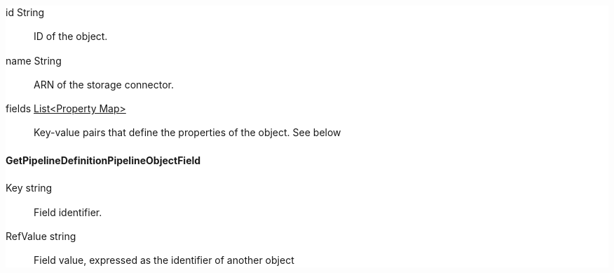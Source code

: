 <div>
<pulumi-choosable type="language" values="yaml">
<dl class="resources-properties"><dt class="property-required"
            title="Required">
        <span id="id_yaml">
<a data-swiftype-name="resource-property" data-swiftype-type="text" href="#id_yaml" style="color: inherit; text-decoration: inherit;">id</a>
</span>
        <span class="property-indicator"></span>
        <span class="property-type">String</span>
    </dt>
    <dd><p>ID of the object.</p>
</dd><dt class="property-required"
            title="Required">
        <span id="name_yaml">
<a data-swiftype-name="resource-property" data-swiftype-type="text" href="#name_yaml" style="color: inherit; text-decoration: inherit;">name</a>
</span>
        <span class="property-indicator"></span>
        <span class="property-type">String</span>
    </dt>
    <dd><p>ARN of the storage connector.</p>
</dd><dt class="property-optional"
            title="Optional">
        <span id="fields_yaml">
<a data-swiftype-name="resource-property" data-swiftype-type="text" href="#fields_yaml" style="color: inherit; text-decoration: inherit;">fields</a>
</span>
        <span class="property-indicator"></span>
        <span class="property-type"><a href="#getpipelinedefinitionpipelineobjectfield">List&lt;Property Map&gt;</a></span>
    </dt>
    <dd><p>Key-value pairs that define the properties of the object. See below</p>
</dd></dl>
</pulumi-choosable>
</div>

<h4 id="getpipelinedefinitionpipelineobjectfield">Get<wbr>Pipeline<wbr>Definition<wbr>Pipeline<wbr>Object<wbr>Field</h4>



<div>
<pulumi-choosable type="language" values="csharp">
<dl class="resources-properties"><dt class="property-required"
            title="Required">
        <span id="key_csharp">
<a data-swiftype-name="resource-property" data-swiftype-type="text" href="#key_csharp" style="color: inherit; text-decoration: inherit;">Key</a>
</span>
        <span class="property-indicator"></span>
        <span class="property-type">string</span>
    </dt>
    <dd><p>Field identifier.</p>
</dd><dt class="property-required"
            title="Required">
        <span id="refvalue_csharp">
<a data-swiftype-name="resource-property" data-swiftype-type="text" href="#refvalue_csharp" style="color: inherit; text-decoration: inherit;">Ref<wbr>Value</a>
</span>
        <span class="property-indicator"></span>
        <span class="property-type">string</span>
    </dt>
    <dd><p>Field value, expressed as the identifier of another object</p>
</dd><dt class="property-required"